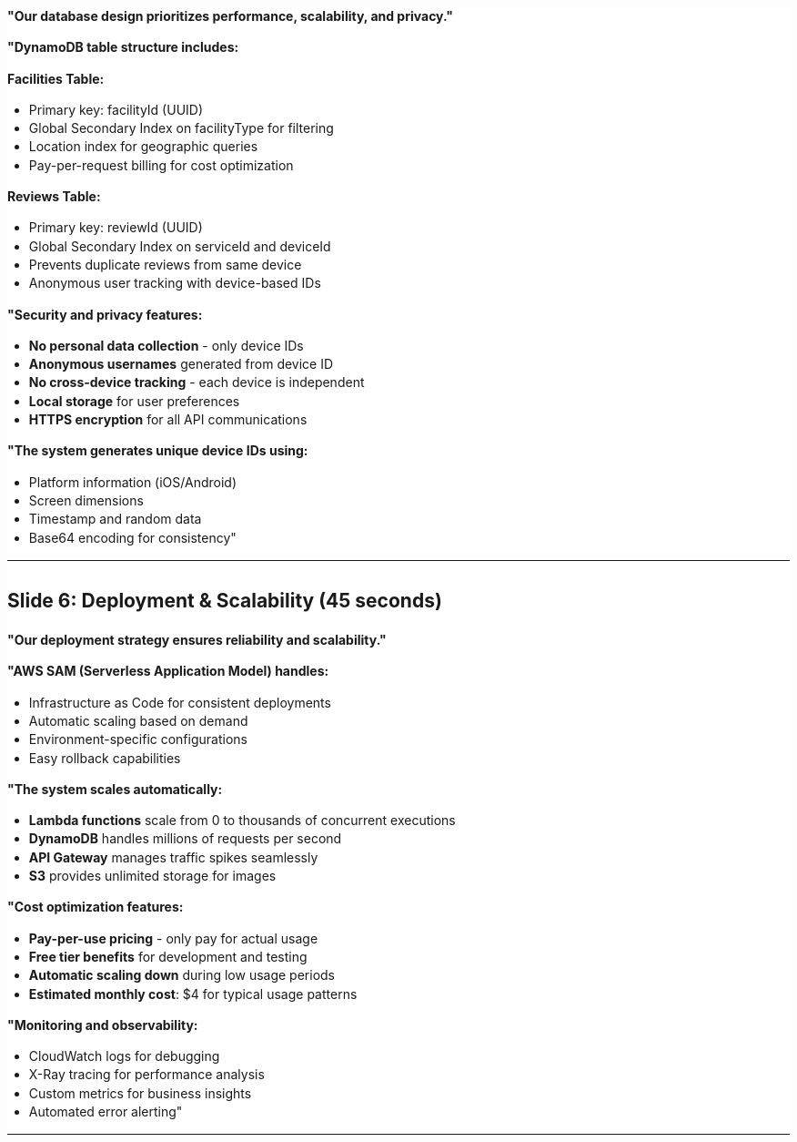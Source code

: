 **"Our database design prioritizes performance, scalability, and privacy."**

**"DynamoDB table structure includes:**

**Facilities Table:**
- Primary key: facilityId (UUID)
- Global Secondary Index on facilityType for filtering
- Location index for geographic queries
- Pay-per-request billing for cost optimization

**Reviews Table:**
- Primary key: reviewId (UUID)
- Global Secondary Index on serviceId and deviceId
- Prevents duplicate reviews from same device
- Anonymous user tracking with device-based IDs

**"Security and privacy features:**
- **No personal data collection** - only device IDs
- **Anonymous usernames** generated from device ID
- **No cross-device tracking** - each device is independent
- **Local storage** for user preferences
- **HTTPS encryption** for all API communications

**"The system generates unique device IDs using:**
- Platform information (iOS/Android)
- Screen dimensions
- Timestamp and random data
- Base64 encoding for consistency"

---

## **Slide 6: Deployment & Scalability** (45 seconds)

**"Our deployment strategy ensures reliability and scalability."**

**"AWS SAM (Serverless Application Model) handles:**
- Infrastructure as Code for consistent deployments
- Automatic scaling based on demand
- Environment-specific configurations
- Easy rollback capabilities

**"The system scales automatically:**
- **Lambda functions** scale from 0 to thousands of concurrent executions
- **DynamoDB** handles millions of requests per second
- **API Gateway** manages traffic spikes seamlessly
- **S3** provides unlimited storage for images

**"Cost optimization features:**
- **Pay-per-use pricing** - only pay for actual usage
- **Free tier benefits** for development and testing
- **Automatic scaling down** during low usage periods
- **Estimated monthly cost**: $4 for typical usage patterns

**"Monitoring and observability:**
- CloudWatch logs for debugging
- X-Ray tracing for performance analysis
- Custom metrics for business insights
- Automated error alerting"

---
